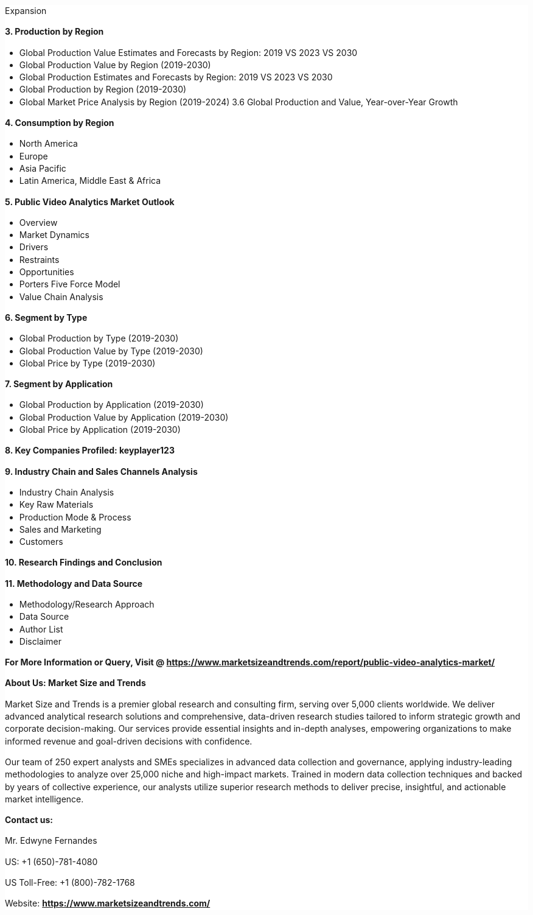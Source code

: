 Expansion</li></ul><p><strong>3. Production by Region</strong></p><ul><li>Global Production Value Estimates and Forecasts by Region: 2019 VS 2023 VS 2030</li><li>Global Production Value by Region (2019-2030)</li><li>Global Production Estimates and Forecasts by Region: 2019 VS 2023 VS 2030</li><li>Global Production by Region (2019-2030)</li><li>Global Market Price Analysis by Region (2019-2024) 3.6 Global Production and Value, Year-over-Year Growth</li></ul><p><strong>4. Consumption by Region</strong></p><ul><li>North America</li><li>Europe</li><li>Asia Pacific</li><li>Latin America, Middle East &amp; Africa</li></ul><p><strong>5. Public Video Analytics Market Outlook</strong></p><ul><li>Overview</li><li>Market Dynamics</li><li>Drivers</li><li>Restraints</li><li>Opportunities</li><li>Porters Five Force Model</li><li>Value Chain Analysis&nbsp;</li></ul><p><strong>6. Segment by Type</strong></p><ul><li>Global Production by Type (2019-2030)</li><li>Global Production Value by Type (2019-2030)</li><li>Global Price by Type (2019-2030)</li></ul><p><strong>7. Segment by Application</strong></p><ul><li>Global Production by Application (2019-2030)</li><li>Global Production Value by Application (2019-2030)</li><li>Global Price by Application (2019-2030)</li></ul><p><strong>8. Key Companies Profiled: keyplayer123</strong></p><p><strong>9. Industry Chain and Sales Channels Analysis</strong></p><ul><li>Industry Chain Analysis</li><li>Key Raw Materials</li><li>Production Mode &amp; Process</li><li>Sales and Marketing</li><li>Customers</li></ul><p><strong>10. Research Findings and Conclusion</strong></p><p><strong>11. Methodology and Data Source</strong></p><ul><li>Methodology/Research Approach</li><li>Data Source</li><li>Author List</li><li>Disclaimer</li></ul></p><p><strong>For More Information or Query, Visit @ <a href="https://www.marketsizeandtrends.com/report/public-video-analytics-market/">https://www.marketsizeandtrends.com/report/public-video-analytics-market/</a></strong></p><p><strong>About Us: Market Size and Trends</strong></p><p>Market Size and Trends is a premier global research and consulting firm, serving over 5,000 clients worldwide. We deliver advanced analytical research solutions and comprehensive, data-driven research studies tailored to inform strategic growth and corporate decision-making. Our services provide essential insights and in-depth analyses, empowering organizations to make informed revenue and goal-driven decisions with confidence.</p><p>Our team of 250 expert analysts and SMEs specializes in advanced data collection and governance, applying industry-leading methodologies to analyze over 25,000 niche and high-impact markets. Trained in modern data collection techniques and backed by years of collective experience, our analysts utilize superior research methods to deliver precise, insightful, and actionable market intelligence.</p><p><strong>Contact us:</strong></p><p>Mr. Edwyne Fernandes</p><p>US: +1 (650)-781-4080</p><p>US Toll-Free: +1 (800)-782-1768</p><p>Website: <strong><a href="https://www.marketsizeandtrends.com/">https://www.marketsizeandtrends.com/</a></strong></p>

